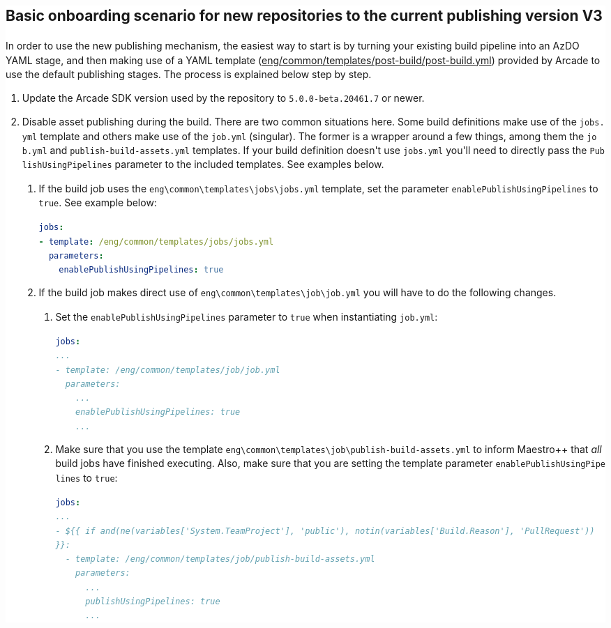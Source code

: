 ## Basic onboarding scenario for new repositories to the current publishing version V3

In order to use the new publishing mechanism, the easiest way to start is by turning your existing build pipeline into an AzDO YAML stage, and then making use of a YAML template ([eng/common/templates/post-build/post-build.yml](https://github.com/dotnet/arcade/blob/66175ebd3756697a3ca515e16cd5ffddc30582cd/eng/common/templates/post-build/post-build.yml)) provided by Arcade to use the default publishing stages. The process is explained below step by step.

1. Update the Arcade SDK version used by the repository to `5.0.0-beta.20461.7` or newer.

1. Disable asset publishing during the build. There are two common situations here. Some build definitions make use of the `jobs.yml` template and others make use of the `job.yml` (singular). The former is a wrapper around a few things, among them the `job.yml` and `publish-build-assets.yml` templates. If your build definition doesn't use `jobs.yml` you'll need to directly pass the `PublishUsingPipelines` parameter to the included templates. See examples below.

    1. If the build job uses the `eng\common\templates\jobs\jobs.yml` template, set the parameter `enablePublishUsingPipelines` to `true`. See example below:

        ```YAML
        jobs:
        - template: /eng/common/templates/jobs/jobs.yml
          parameters:
            enablePublishUsingPipelines: true
        ```

    1. If the build job makes direct use of `eng\common\templates\job\job.yml` you will have to do the following changes. 

        1. Set the `enablePublishUsingPipelines` parameter to `true` when instantiating `job.yml`:

            ```YAML
            jobs:
            ...
            - template: /eng/common/templates/job/job.yml
              parameters:
                ...
                enablePublishUsingPipelines: true
                ...
            ```
        1. Make sure that you use the template `eng\common\templates\job\publish-build-assets.yml` to inform Maestro++ that *all* build jobs have finished executing. Also, make sure that you are setting the template parameter `enablePublishUsingPipelines` to `true`:

            ```YAML
            jobs:
            ...
            - ${{ if and(ne(variables['System.TeamProject'], 'public'), notin(variables['Build.Reason'], 'PullRequest')) }}:
              - template: /eng/common/templates/job/publish-build-assets.yml
                parameters:
                  ...
                  publishUsingPipelines: true
                  ...
            ```
